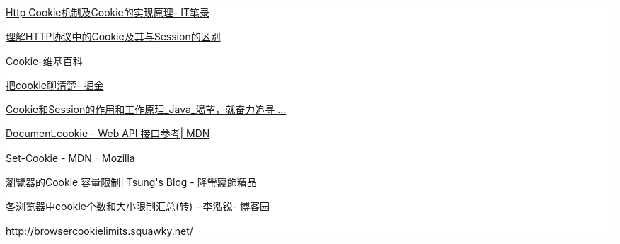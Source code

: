 [Http Cookie机制及Cookie的实现原理- IT笔录](https://itbilu.com/other/relate/4J4n8fIPe.html)

[理解HTTP协议中的Cookie及其与Session的区别](https://itbilu.com/other/relate/Ny2IWC3N-.html)

[Cookie-维基百科](https://zh.wikipedia.org/wiki/Cookie)

[把cookie聊清楚- 掘金](https://juejin.im/post/59d1f59bf265da06700b0934)

[Cookie和Session的作用和工作原理_Java_渴望，就奋力追寻 ...](https://blog.csdn.net/guoweimelon/article/details/50886092)

[Document.cookie - Web API 接口参考| MDN](https://developer.mozilla.org/zh-CN/docs/Web/API/Document/cookie)

[Set-Cookie - MDN - Mozilla](https://developer.mozilla.org/zh-CN/docs/Web/HTTP/Headers/Set-Cookie)

[瀏覽器的Cookie 容量限制| Tsung's Blog - 隆瑩寢飾精品](https://blog.longwin.com.tw/2018/08/browser-chrome-cookie-size-limit-2018/)

[各浏览器中cookie个数和大小限制汇总(转) - 李泓锐- 博客园](https://www.cnblogs.com/sdjxcolin/archive/2009/02/16/1391272.html)

<http://browsercookielimits.squawky.net/>